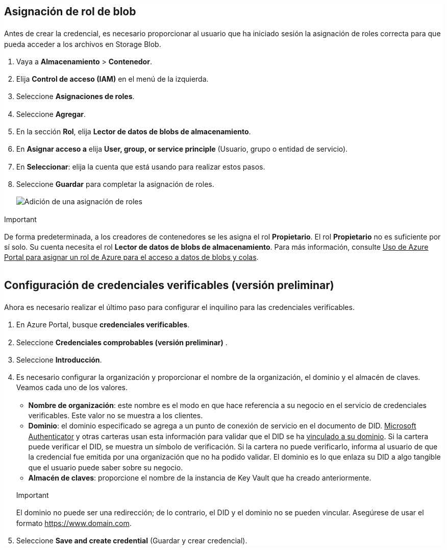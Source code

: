 ## <a name="assign-blob-role"></a>Asignación de rol de blob

Antes de crear la credencial, es necesario proporcionar al usuario que ha iniciado sesión la asignación de roles correcta para que pueda acceder a los archivos en Storage Blob.

1. Vaya a **Almacenamiento** > **Contenedor**.
2. Elija **Control de acceso (IAM)** en el menú de la izquierda.
3. Seleccione **Asignaciones de roles**.
4. Seleccione **Agregar**.
5. En la sección **Rol**, elija **Lector de datos de blobs de almacenamiento**.
6. En **Asignar acceso a** elija **User, group, or service principle** (Usuario, grupo o entidad de servicio).
7. En **Seleccionar**: elija la cuenta que está usando para realizar estos pasos.
8. Seleccione **Guardar** para completar la asignación de roles.


   ![Adición de una asignación de roles](media/enable-your-tenant-verifiable-credentials/role-assignment.png)

  >[!IMPORTANT]
  >De forma predeterminada, a los creadores de contenedores se les asigna el rol **Propietario**. El rol **Propietario** no es suficiente por sí solo. Su cuenta necesita el rol **Lector de datos de blobs de almacenamiento**. Para más información, consulte [Uso de Azure Portal para asignar un rol de Azure para el acceso a datos de blobs y colas](../../storage/common/storage-auth-aad-rbac-portal.md).

## <a name="set-up-verifiable-credentials-preview"></a>Configuración de credenciales verificables (versión preliminar)

Ahora es necesario realizar el último paso para configurar el inquilino para las credenciales verificables.

1. En Azure Portal, busque **credenciales verificables**.
2. Seleccione **Credenciales comprobables (versión preliminar)** .
3. Seleccione **Introducción**.
4. Es necesario configurar la organización y proporcionar el nombre de la organización, el dominio y el almacén de claves. Veamos cada uno de los valores.

      - **Nombre de organización**: este nombre es el modo en que hace referencia a su negocio en el servicio de credenciales verificables. Este valor no se muestra a los clientes.
      - **Dominio**: el dominio especificado se agrega a un punto de conexión de servicio en el documento de DID. [Microsoft Authenticator](../user-help/user-help-auth-app-download-install.md) y otras carteras usan esta información para validar que el DID se ha [vinculado a su dominio](how-to-dnsbind.md). Si la cartera puede verificar el DID, se muestra un símbolo de verificación. Si la cartera no puede verificarlo, informa al usuario de que la credencial fue emitida por una organización que no ha podido validar. El dominio es lo que enlaza su DID a algo tangible que el usuario puede saber sobre su negocio.
      - **Almacén de claves**: proporcione el nombre de la instancia de Key Vault que ha creado anteriormente.
 
   >[!IMPORTANT]
   > El dominio no puede ser una redirección; de lo contrario, el DID y el dominio no se pueden vincular. Asegúrese de usar el formato https://www.domain.com.
    
5. Seleccione **Save and create credential** (Guardar y crear credencial).
